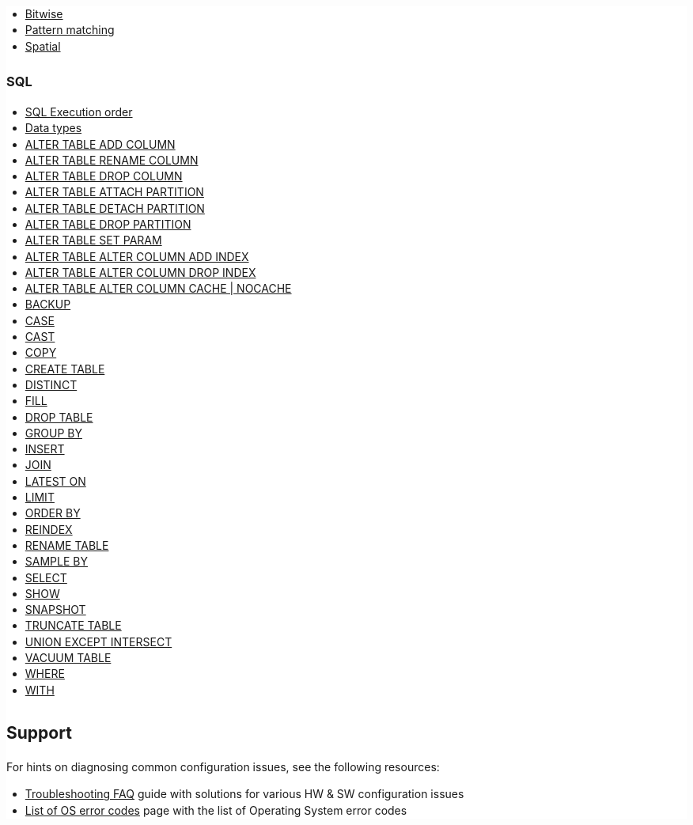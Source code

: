 - [Bitwise](/docs/reference/operators/bitwise)
- [Pattern matching](/docs/reference/operators/pattern-matching)
- [Spatial](/docs/reference/operators/spatial)


### SQL

- [SQL Execution order](/docs/reference/sql/datatypes)
- [Data types](/docs/reference/sql/datatypes)
- [ALTER TABLE ADD COLUMN](/docs/reference/sql/alter-table-add-column)
- [ALTER TABLE RENAME COLUMN](/docs/reference/sql/alter-table-rename-column)
- [ALTER TABLE DROP COLUMN](/docs/reference/sql/alter-table-drop-column)
- [ALTER TABLE ATTACH PARTITION](/docs/reference/sql/alter-table-attach-partition)
- [ALTER TABLE DETACH PARTITION](/docs/reference/sql/alter-table-detach-partition)
- [ALTER TABLE DROP PARTITION](/docs/reference/sql/alter-table-drop-partition)
- [ALTER TABLE SET PARAM](/docs/reference/sql/alter-table-set-param)
- [ALTER TABLE ALTER COLUMN ADD INDEX](/docs/reference/sql/alter-table-alter-column-add-index)
- [ALTER TABLE ALTER COLUMN DROP INDEX](/docs/reference/sql/alter-table-alter-column-drop-index)
- [ALTER TABLE ALTER COLUMN CACHE | NOCACHE](/docs/reference/sql/alter-table-alter-column-cache)
- [BACKUP](/docs/reference/sql/backup)
- [CASE](/docs/reference/sql/case)
- [CAST](/docs/reference/sql/cast)
- [COPY](/docs/reference/sql/copy)
- [CREATE TABLE](/docs/reference/sql/create-table)
- [DISTINCT](/docs/reference/sql/distinct)
- [FILL](/docs/reference/sql/fill)
- [DROP TABLE](/docs/reference/sql/drop)
- [GROUP BY](/docs/reference/sql/group-by)
- [INSERT](/docs/reference/sql/insert)
- [JOIN](/docs/reference/sql/join)
- [LATEST ON](/docs/reference/sql/latest-on)
- [LIMIT](/docs/reference/sql/limit)
- [ORDER BY](/docs/reference/sql/order-by)
- [REINDEX](/docs/reference/sql/reindex)
- [RENAME TABLE](/docs/reference/sql/rename)
- [SAMPLE BY](/docs/reference/sql/sample-by)
- [SELECT](/docs/reference/sql/select)
- [SHOW](/docs/reference/sql/show)
- [SNAPSHOT](/docs/reference/sql/snapshot)
- [TRUNCATE TABLE](/docs/reference/sql/truncate)
- [UNION EXCEPT INTERSECT](/docs/reference/sql/union-except-intersect)
- [VACUUM TABLE](/docs/reference/sql/vacuum-table)
- [WHERE](/docs/reference/sql/where)
- [WITH](/docs/reference/sql/with)

## Support

For hints on diagnosing common configuration issues, see the following
resources:

- [Troubleshooting FAQ](/docs/troubleshooting/faq) guide with solutions for
  various HW & SW configuration issues
- [List of OS error codes](/docs/troubleshooting/os-error-codes) page with the
  list of Operating System error codes
